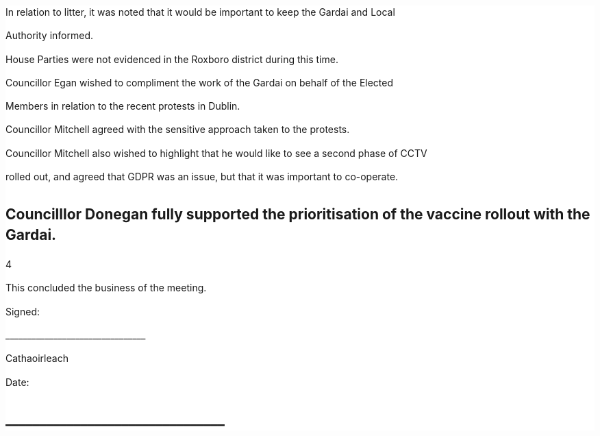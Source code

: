 In relation to litter, it was noted that it would be important to keep the Gardai and Local

Authority informed.

House Parties were not evidenced in the Roxboro district during this time.

Councillor Egan wished to compliment the work of the Gardai on behalf of the Elected

Members in relation to the recent protests in Dublin.

Councillor Mitchell agreed with the sensitive approach taken to the protests.

Councillor Mitchell also wished to highlight that he would like to see a second phase of CCTV

rolled out, and agreed that GDPR was an issue, but that it was important to co-operate.

Councilllor Donegan fully supported the prioritisation of the vaccine rollout with the Gardai.
---
4

This concluded the business of the meeting.

Signed:

\_\_\_\_\_\_\_\_\_\_\_\_\_\_\_\_\_\_\_\_\_\_\_\_\_\_\_\_\_\_\_\_

Cathaoirleach

Date:

\_\_\_\_\_\_\_\_\_\_\_\_\_\_\_\_\_\_\_\_\_\_\_\_\_\_\_\_\_\_\_\_
---
